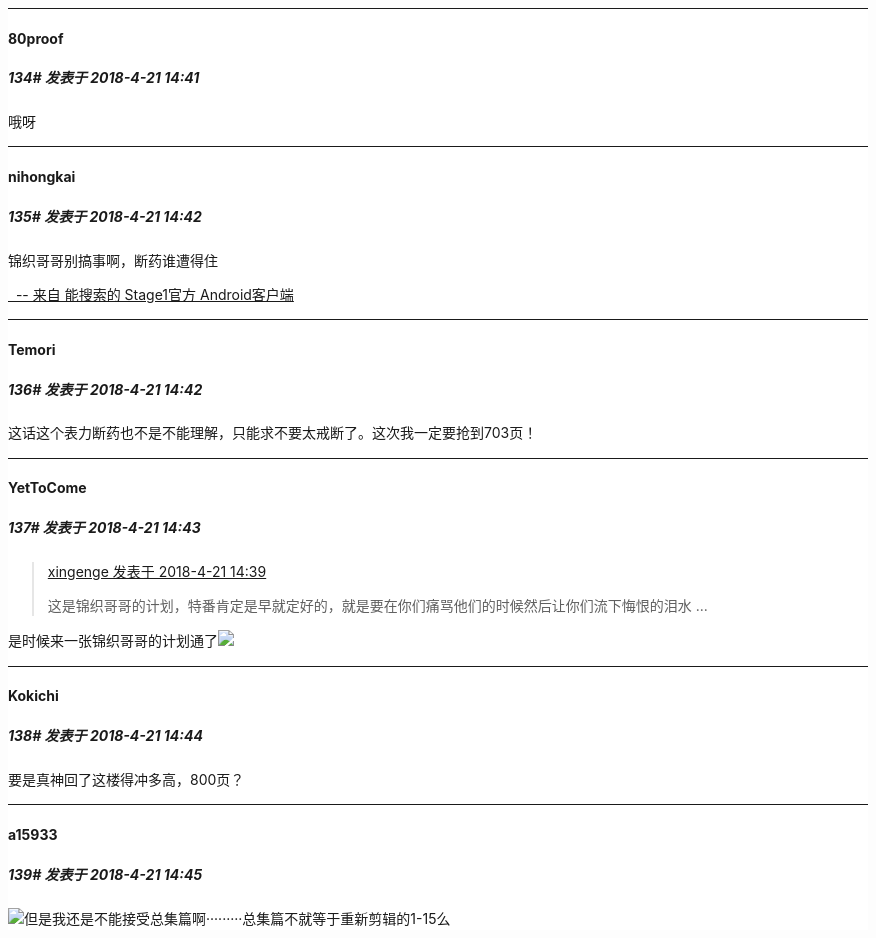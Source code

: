 
-----

####  80proof  
##### 134#       发表于 2018-4-21 14:41


哦呀


-----

####  nihongkai  
##### 135#       发表于 2018-4-21 14:42


锦织哥哥别搞事啊，断药谁遭得住

[  -- 来自 能搜索的 Stage1官方 Android客户端](https://www.coolapk.com/apk/140634)


-----

####  Temori  
##### 136#       发表于 2018-4-21 14:42


这话这个表力断药也不是不能理解，只能求不要太戒断了。这次我一定要抢到703页！


-----

####  YetToCome  
##### 137#       发表于 2018-4-21 14:43


<blockquote><a href="httphttps://bbs.saraba1st.com/2b/forum.php?mod=redirect&amp;goto=findpost&amp;pid=39316046&amp;ptid=1636434" target="_blank">xingenge 发表于 2018-4-21 14:39</a>

这是锦织哥哥的计划，特番肯定是早就定好的，就是要在你们痛骂他们的时候然后让你们流下悔恨的泪水 ...</blockquote>
是时候来一张锦织哥哥的计划通了<img src="https://static.saraba1st.com/image/smiley/face2017/211.gif" referrerpolicy="no-referrer">


-----

####  Kokichi  
##### 138#       发表于 2018-4-21 14:44


要是真神回了这楼得冲多高，800页？


-----

####  a15933  
##### 139#       发表于 2018-4-21 14:45


<img src="https://static.saraba1st.com/image/smiley/face2017/112.png" referrerpolicy="no-referrer">但是我还是不能接受总集篇啊·········总集篇不就等于重新剪辑的1-15么

